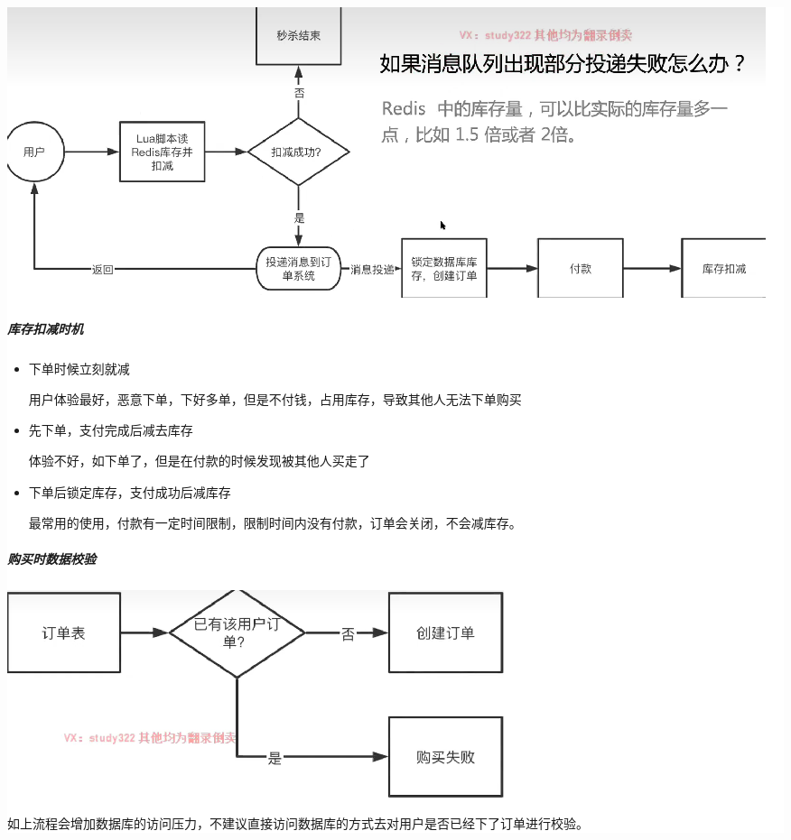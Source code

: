    ![a](./imgs/seckill12.png)

##### 库存扣减时机

* 下单时候立刻就减

  用户体验最好，恶意下单，下好多单，但是不付钱，占用库存，导致其他人无法下单购买

* 先下单，支付完成后减去库存

  体验不好，如下单了，但是在付款的时候发现被其他人买走了

* 下单后锁定库存，支付成功后减库存

  最常用的使用，付款有一定时间限制，限制时间内没有付款，订单会关闭，不会减库存。

##### 购买时数据校验

![a](./imgs/seckill13.png)

如上流程会增加数据库的访问压力，不建议直接访问数据库的方式去对用户是否已经下了订单进行校验。
